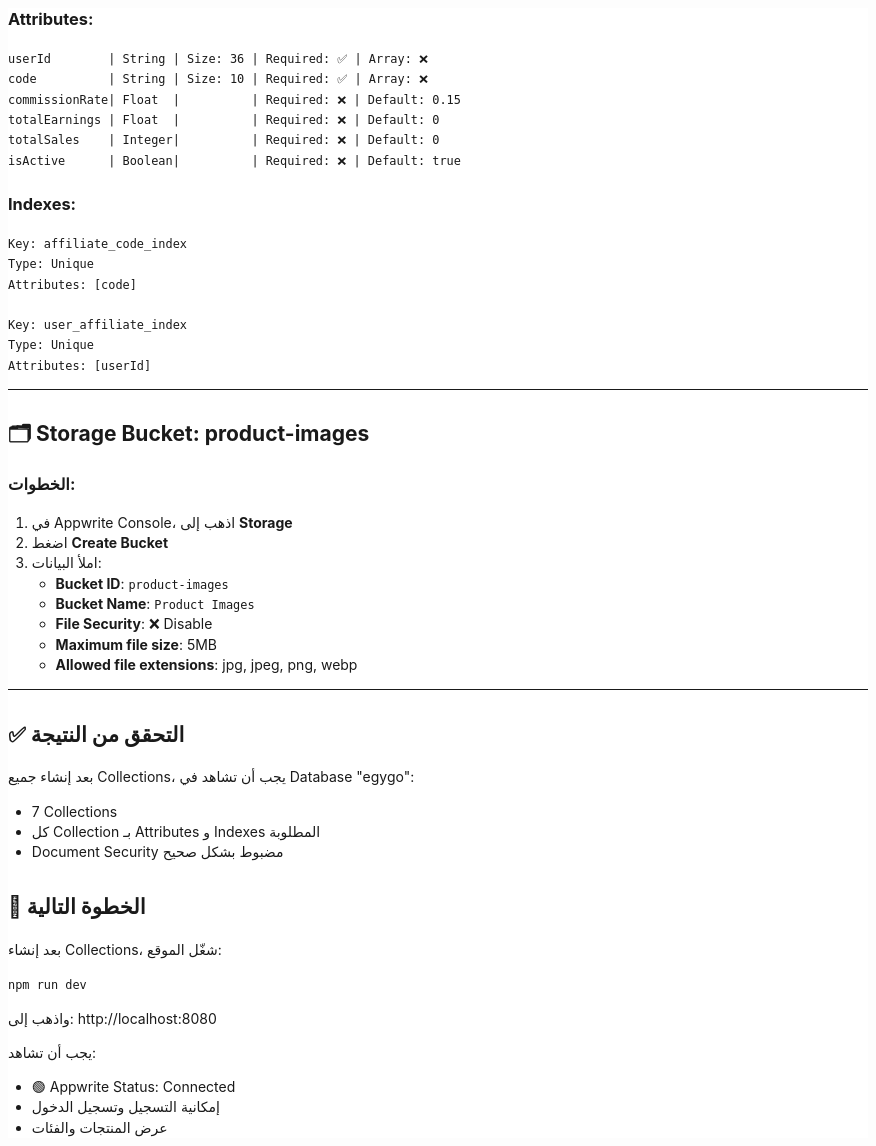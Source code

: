 ### Attributes:
```
userId        | String | Size: 36 | Required: ✅ | Array: ❌
code          | String | Size: 10 | Required: ✅ | Array: ❌
commissionRate| Float  |          | Required: ❌ | Default: 0.15
totalEarnings | Float  |          | Required: ❌ | Default: 0
totalSales    | Integer|          | Required: ❌ | Default: 0
isActive      | Boolean|          | Required: ❌ | Default: true
```

### Indexes:
```
Key: affiliate_code_index
Type: Unique
Attributes: [code]

Key: user_affiliate_index
Type: Unique
Attributes: [userId]
```

---

## 🗂️ Storage Bucket: product-images

### الخطوات:
1. في Appwrite Console، اذهب إلى **Storage**
2. اضغط **Create Bucket**
3. املأ البيانات:
   - **Bucket ID**: `product-images`
   - **Bucket Name**: `Product Images`
   - **File Security**: ❌ Disable
   - **Maximum file size**: 5MB
   - **Allowed file extensions**: jpg, jpeg, png, webp

---

## ✅ التحقق من النتيجة

بعد إنشاء جميع Collections، يجب أن تشاهد في Database "egygo":
- 7 Collections
- كل Collection بـ Attributes و Indexes المطلوبة
- Document Security مضبوط بشكل صحيح

## 🚀 الخطوة التالية

بعد إنشاء Collections، شغّل الموقع:
```bash
npm run dev
```

واذهب إلى: http://localhost:8080

يجب أن تشاهد:
- 🟢 Appwrite Status: Connected
- إمكانية التسجيل وتسجيل الدخول
- عرض المنتجات والفئات